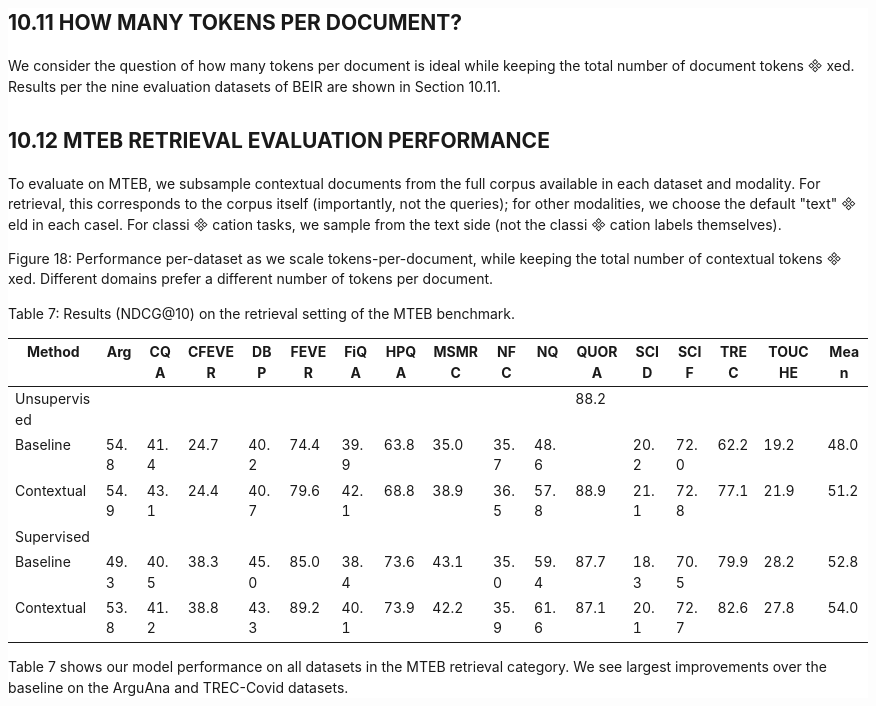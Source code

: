 ## 10.11 HOW MANY TOKENS PER DOCUMENT?

We consider the question of how many tokens per document is ideal while keeping the total number of document tokens  xed. Results per the nine evaluation datasets of BEIR are shown in Section 10.11.

## 10.12 MTEB RETRIEVAL EVALUATION PERFORMANCE

To evaluate on MTEB, we subsample contextual documents from the full corpus available in each dataset and modality. For retrieval, this corresponds to the corpus itself (importantly, not the queries); for other modalities, we choose the default "text"  eld in each casel. For classi  cation tasks, we sample from the text side (not the classi  cation labels themselves).

Figure 18: Performance per-dataset as we scale tokens-per-document, while keeping the total number of contextual tokens  xed. Different domains prefer a different number of tokens per document.



Table 7: Results (NDCG@10) on the retrieval setting of the MTEB benchmark.

| Method       | Arg   | CQA   | CFEVER   | DBP   | FEVER   | FiQA   | HPQA   | MSMRC   | NFC   | NQ   | QUORA   | SCID   | SCIF   | TREC   | TOUCHE   | Mean   |
|--------------|-------|-------|----------|-------|---------|--------|--------|---------|-------|------|---------|--------|--------|--------|----------|--------|
| Unsupervised |       |       |          |       |         |        |        |         |       |      | 88.2    |        |        |        |          |        |
| Baseline     | 54.8  | 41.4  | 24.7     | 40.2  | 74.4    | 39.9   | 63.8   | 35.0    | 35.7  | 48.6 |         | 20.2   | 72.0   | 62.2   | 19.2     | 48.0   |
| Contextual   | 54.9  | 43.1  | 24.4     | 40.7  | 79.6    | 42.1   | 68.8   | 38.9    | 36.5  | 57.8 | 88.9    | 21.1   | 72.8   | 77.1   | 21.9     | 51.2   |
| Supervised   |       |       |          |       |         |        |        |         |       |      |         |        |        |        |          |        |
| Baseline     | 49.3  | 40.5  | 38.3     | 45.0  | 85.0    | 38.4   | 73.6   | 43.1    | 35.0  | 59.4 | 87.7    | 18.3   | 70.5   | 79.9   | 28.2     | 52.8   |
| Contextual   | 53.8  | 41.2  | 38.8     | 43.3  | 89.2    | 40.1   | 73.9   | 42.2    | 35.9  | 61.6 | 87.1    | 20.1   | 72.7   | 82.6   | 27.8     | 54.0   |

Table 7 shows our model performance on all datasets in the MTEB retrieval category. We see largest improvements over the baseline on the ArguAna and TREC-Covid datasets.